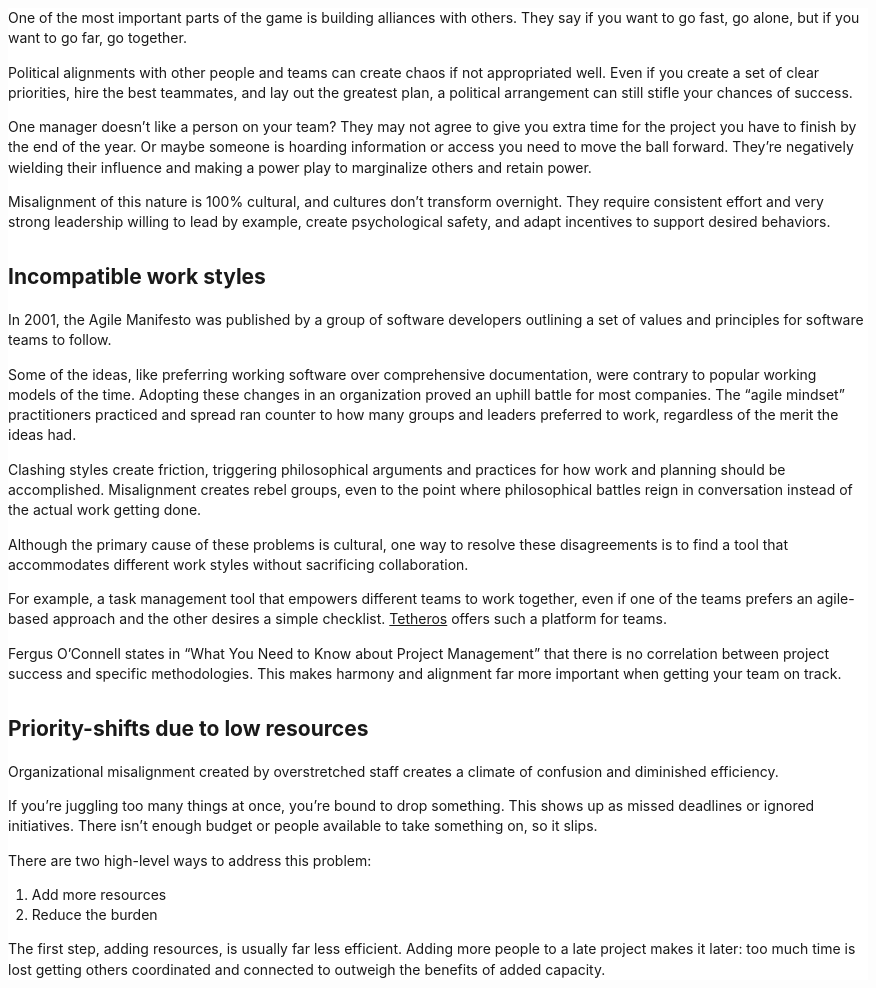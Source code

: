 One of the most important parts of the game is building alliances with others.  They say if you want to go fast, go alone, but if you want to go far, go together.  
  
Political alignments with other people and teams can create chaos if not appropriated well.  Even if you create a set of clear priorities, hire the best teammates, and lay out the greatest plan, a political arrangement can still stifle your chances of success.  
  
One manager doesn’t like a person on your team?  They may not agree to give you extra time for the project you have to finish by the end of the year.  Or maybe someone is hoarding information or access you need to move the ball forward.  They’re negatively wielding their influence and making a power play to marginalize others and retain power.  
  
Misalignment of this nature is 100% cultural, and cultures don’t transform overnight.  They require consistent effort and very strong leadership willing to lead by example, create psychological safety, and adapt incentives to support desired behaviors.  
  
## Incompatible work styles  

In 2001, the Agile Manifesto was published by a group of software developers outlining a set of values and principles for software teams to follow.  
  
Some of the ideas, like preferring working software over comprehensive documentation, were contrary to popular working models of the time.  Adopting these changes in an organization proved an uphill battle for most companies.  The “agile mindset” practitioners practiced and spread ran counter to how many groups and leaders preferred to work, regardless of the merit the ideas had.  
  
Clashing styles create friction, triggering philosophical arguments and practices for how work and planning should be accomplished.  Misalignment creates rebel groups, even to the point where philosophical battles reign in conversation instead of the actual work getting done.  
  
Although the primary cause of these problems is cultural, one way to resolve these disagreements is to find a tool that accommodates different work styles without sacrificing collaboration.  
  
For example, a task management tool that empowers different teams to work together, even if one of the teams prefers an agile-based approach and the other desires a simple checklist.  [Tetheros](https://tetheros.com) offers such a platform for teams.  
  
Fergus O’Connell states in “What You Need to Know about Project Management” that there is no correlation between project success and specific methodologies.  This makes harmony and alignment far more important when getting your team on track.
  
## Priority-shifts due to low resources
  
Organizational misalignment created by overstretched staff creates a climate of confusion and diminished efficiency.

If you’re juggling too many things at once, you’re bound to drop something.  This shows up as missed deadlines or ignored initiatives.  There isn’t enough budget or people available to take something on, so it slips.  
  
There are two high-level ways to address this problem:  
1. Add more resources  
2. Reduce the burden  
  
The first step, adding resources, is usually far less efficient.  Adding more people to a late project makes it later: too much time is lost getting others coordinated and connected to outweigh the benefits of added capacity.  
  